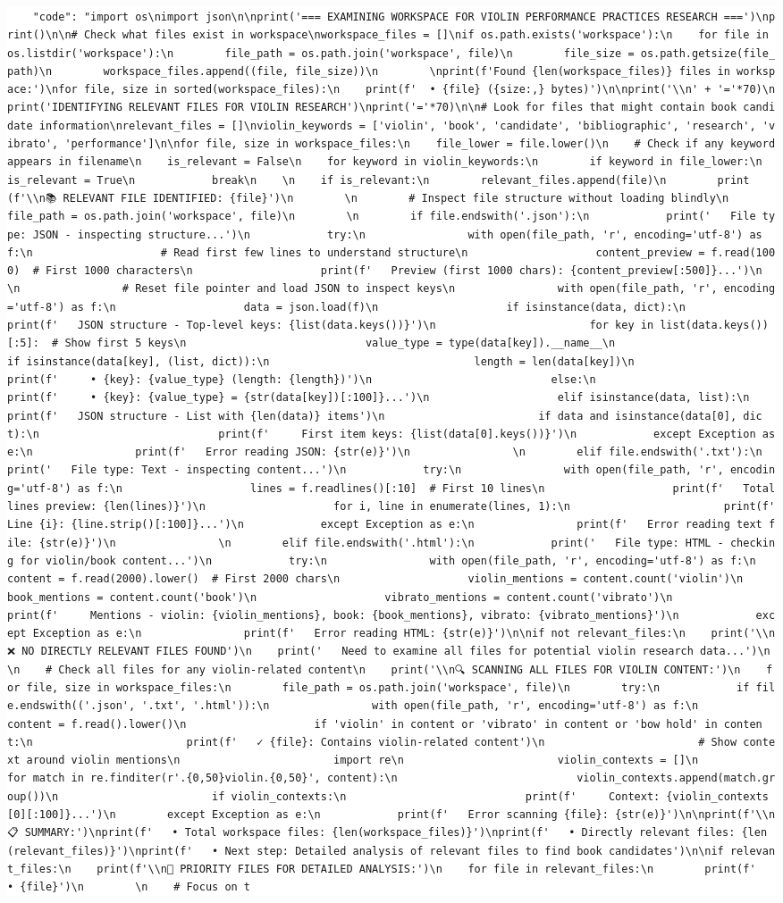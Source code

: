 ```
    "code": "import os\nimport json\n\nprint('=== EXAMINING WORKSPACE FOR VIOLIN PERFORMANCE PRACTICES RESEARCH ===')\nprint()\n\n# Check what files exist in workspace\nworkspace_files = []\nif os.path.exists('workspace'):\n    for file in os.listdir('workspace'):\n        file_path = os.path.join('workspace', file)\n        file_size = os.path.getsize(file_path)\n        workspace_files.append((file, file_size))\n        \nprint(f'Found {len(workspace_files)} files in workspace:')\nfor file, size in sorted(workspace_files):\n    print(f'  • {file} ({size:,} bytes)')\n\nprint('\\n' + '='*70)\nprint('IDENTIFYING RELEVANT FILES FOR VIOLIN RESEARCH')\nprint('='*70)\n\n# Look for files that might contain book candidate information\nrelevant_files = []\nviolin_keywords = ['violin', 'book', 'candidate', 'bibliographic', 'research', 'vibrato', 'performance']\n\nfor file, size in workspace_files:\n    file_lower = file.lower()\n    # Check if any keyword appears in filename\n    is_relevant = False\n    for keyword in violin_keywords:\n        if keyword in file_lower:\n            is_relevant = True\n            break\n    \n    if is_relevant:\n        relevant_files.append(file)\n        print(f'\\n📚 RELEVANT FILE IDENTIFIED: {file}')\n        \n        # Inspect file structure without loading blindly\n        file_path = os.path.join('workspace', file)\n        \n        if file.endswith('.json'):\n            print('   File type: JSON - inspecting structure...')\n            try:\n                with open(file_path, 'r', encoding='utf-8') as f:\n                    # Read first few lines to understand structure\n                    content_preview = f.read(1000)  # First 1000 characters\n                    print(f'   Preview (first 1000 chars): {content_preview[:500]}...')\n                    \n                # Reset file pointer and load JSON to inspect keys\n                with open(file_path, 'r', encoding='utf-8') as f:\n                    data = json.load(f)\n                    if isinstance(data, dict):\n                        print(f'   JSON structure - Top-level keys: {list(data.keys())}')\n                        for key in list(data.keys())[:5]:  # Show first 5 keys\n                            value_type = type(data[key]).__name__\n                            if isinstance(data[key], (list, dict)):\n                                length = len(data[key])\n                                print(f'     • {key}: {value_type} (length: {length})')\n                            else:\n                                print(f'     • {key}: {value_type} = {str(data[key])[:100]}...')\n                    elif isinstance(data, list):\n                        print(f'   JSON structure - List with {len(data)} items')\n                        if data and isinstance(data[0], dict):\n                            print(f'     First item keys: {list(data[0].keys())}')\n            except Exception as e:\n                print(f'   Error reading JSON: {str(e)}')\n                \n        elif file.endswith('.txt'):\n            print('   File type: Text - inspecting content...')\n            try:\n                with open(file_path, 'r', encoding='utf-8') as f:\n                    lines = f.readlines()[:10]  # First 10 lines\n                    print(f'   Total lines preview: {len(lines)}')\n                    for i, line in enumerate(lines, 1):\n                        print(f'     Line {i}: {line.strip()[:100]}...')\n            except Exception as e:\n                print(f'   Error reading text file: {str(e)}')\n                \n        elif file.endswith('.html'):\n            print('   File type: HTML - checking for violin/book content...')\n            try:\n                with open(file_path, 'r', encoding='utf-8') as f:\n                    content = f.read(2000).lower()  # First 2000 chars\n                    violin_mentions = content.count('violin')\n                    book_mentions = content.count('book')\n                    vibrato_mentions = content.count('vibrato')\n                    print(f'     Mentions - violin: {violin_mentions}, book: {book_mentions}, vibrato: {vibrato_mentions}')\n            except Exception as e:\n                print(f'   Error reading HTML: {str(e)}')\n\nif not relevant_files:\n    print('\\n❌ NO DIRECTLY RELEVANT FILES FOUND')\n    print('   Need to examine all files for potential violin research data...')\n    \n    # Check all files for any violin-related content\n    print('\\n🔍 SCANNING ALL FILES FOR VIOLIN CONTENT:')\n    for file, size in workspace_files:\n        file_path = os.path.join('workspace', file)\n        try:\n            if file.endswith(('.json', '.txt', '.html')):\n                with open(file_path, 'r', encoding='utf-8') as f:\n                    content = f.read().lower()\n                    if 'violin' in content or 'vibrato' in content or 'bow hold' in content:\n                        print(f'   ✓ {file}: Contains violin-related content')\n                        # Show context around violin mentions\n                        import re\n                        violin_contexts = []\n                        for match in re.finditer(r'.{0,50}violin.{0,50}', content):\n                            violin_contexts.append(match.group())\n                        if violin_contexts:\n                            print(f'     Context: {violin_contexts[0][:100]}...')\n        except Exception as e:\n            print(f'   Error scanning {file}: {str(e)}')\n\nprint(f'\\n📋 SUMMARY:')\nprint(f'   • Total workspace files: {len(workspace_files)}')\nprint(f'   • Directly relevant files: {len(relevant_files)}')\nprint(f'   • Next step: Detailed analysis of relevant files to find book candidates')\n\nif relevant_files:\n    print(f'\\n🎯 PRIORITY FILES FOR DETAILED ANALYSIS:')\n    for file in relevant_files:\n        print(f'   • {file}')\n        \n    # Focus on t
```